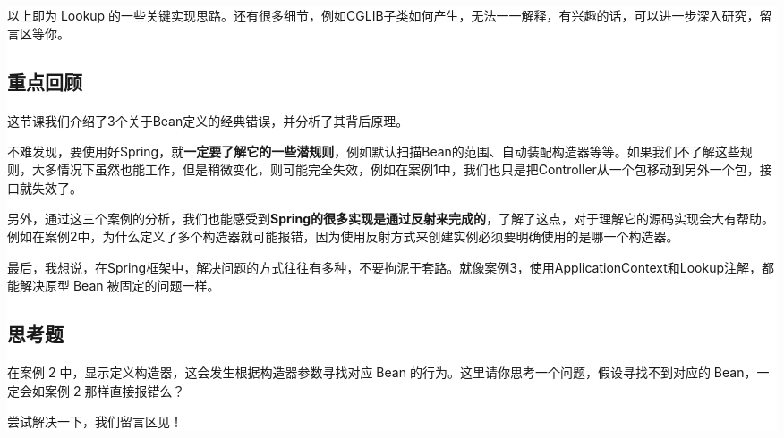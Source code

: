 以上即为 Lookup 的一些关键实现思路。还有很多细节，例如CGLIB子类如何产生，无法一一解释，有兴趣的话，可以进一步深入研究，留言区等你。

## 重点回顾

这节课我们介绍了3个关于Bean定义的经典错误，并分析了其背后原理。

不难发现，要使用好Spring，就**一定要了解它的一些潜规则**，例如默认扫描Bean的范围、自动装配构造器等等。如果我们不了解这些规则，大多情况下虽然也能工作，但是稍微变化，则可能完全失效，例如在案例1中，我们也只是把Controller从一个包移动到另外一个包，接口就失效了。

另外，通过这三个案例的分析，我们也能感受到**Spring的很多实现是通过反射来完成的**，了解了这点，对于理解它的源码实现会大有帮助。例如在案例2中，为什么定义了多个构造器就可能报错，因为使用反射方式来创建实例必须要明确使用的是哪一个构造器。

最后，我想说，在Spring框架中，解决问题的方式往往有多种，不要拘泥于套路。就像案例3，使用ApplicationContext和Lookup注解，都能解决原型 Bean 被固定的问题一样。

## 思考题

在案例 2 中，显示定义构造器，这会发生根据构造器参数寻找对应 Bean 的行为。这里请你思考一个问题，假设寻找不到对应的 Bean，一定会如案例 2 那样直接报错么？

尝试解决一下，我们留言区见！